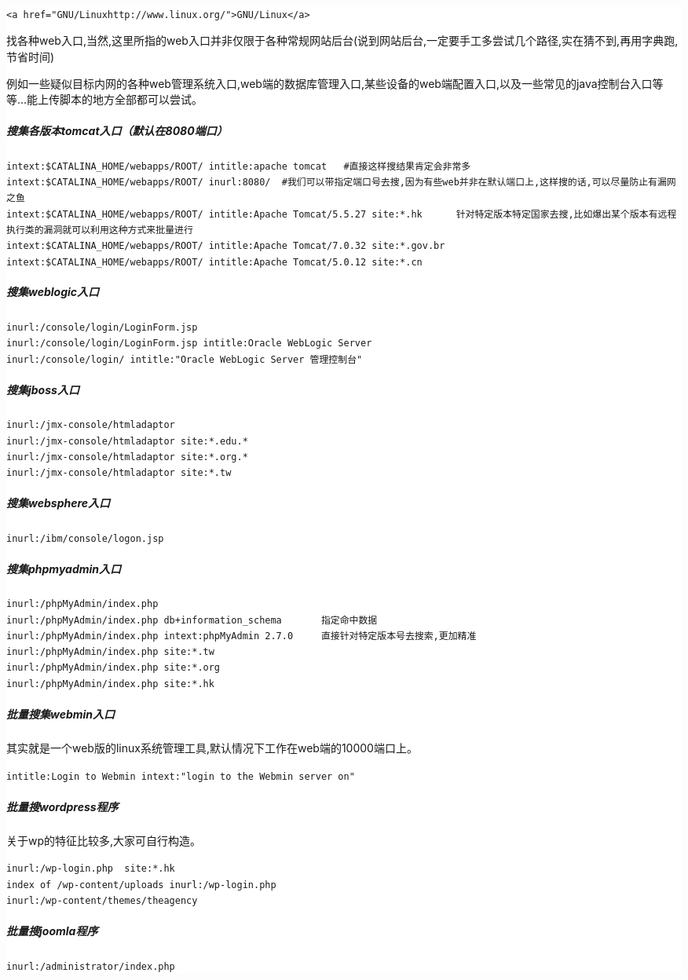 ```<a href="GNU/Linuxhttp://www.linux.org/">GNU/Linux</a>```

找各种web入口,当然,这里所指的web入口并非仅限于各种常规网站后台(说到网站后台,一定要手工多尝试几个路径,实在猜不到,再用字典跑,节省时间)

例如一些疑似目标内网的各种web管理系统入口,web端的数据库管理入口,某些设备的web端配置入口,以及一些常见的java控制台入口等等...能上传脚本的地方全部都可以尝试。

##### 搜集各版本tomcat入口（默认在8080端口）

```
intext:$CATALINA_HOME/webapps/ROOT/ intitle:apache tomcat 	#直接这样搜结果肯定会非常多
intext:$CATALINA_HOME/webapps/ROOT/ inurl:8080/  #我们可以带指定端口号去搜,因为有些web并非在默认端口上,这样搜的话,可以尽量防止有漏网之鱼
intext:$CATALINA_HOME/webapps/ROOT/ intitle:Apache Tomcat/5.5.27 site:*.hk      针对特定版本特定国家去搜,比如爆出某个版本有远程执行类的漏洞就可以利用这种方式来批量进行
intext:$CATALINA_HOME/webapps/ROOT/ intitle:Apache Tomcat/7.0.32 site:*.gov.br
intext:$CATALINA_HOME/webapps/ROOT/ intitle:Apache Tomcat/5.0.12 site:*.cn
```

##### 搜集weblogic入口
```
inurl:/console/login/LoginForm.jsp 
inurl:/console/login/LoginForm.jsp intitle:Oracle WebLogic Server
inurl:/console/login/ intitle:"Oracle WebLogic Server 管理控制台"
```
##### 搜集jboss入口
```
inurl:/jmx-console/htmladaptor
inurl:/jmx-console/htmladaptor site:*.edu.*
inurl:/jmx-console/htmladaptor site:*.org.*
inurl:/jmx-console/htmladaptor site:*.tw
```

##### 搜集websphere入口
```
inurl:/ibm/console/logon.jsp
```
##### 搜集phpmyadmin入口

```
inurl:/phpMyAdmin/index.php 
inurl:/phpMyAdmin/index.php db+information_schema   	指定命中数据
inurl:/phpMyAdmin/index.php intext:phpMyAdmin 2.7.0 	直接针对特定版本号去搜索,更加精准
inurl:/phpMyAdmin/index.php site:*.tw
inurl:/phpMyAdmin/index.php site:*.org
inurl:/phpMyAdmin/index.php site:*.hk
```
##### 批量搜集webmin入口

其实就是一个web版的linux系统管理工具,默认情况下工作在web端的10000端口上。

```
intitle:Login to Webmin intext:"login to the Webmin server on"
```

##### 批量搜wordpress程序

关于wp的特征比较多,大家可自行构造。

```
inurl:/wp-login.php  site:*.hk
index of /wp-content/uploads inurl:/wp-login.php
inurl:/wp-content/themes/theagency
```

##### 批量搜joomla程序

```
inurl:/administrator/index.php